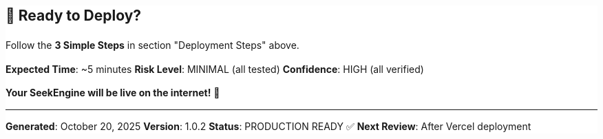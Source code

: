 
## 🚀 Ready to Deploy?

Follow the **3 Simple Steps** in section "Deployment Steps" above.

**Expected Time**: ~5 minutes
**Risk Level**: MINIMAL (all tested)
**Confidence**: HIGH (all verified)

**Your SeekEngine will be live on the internet!** 🎉

---

**Generated**: October 20, 2025
**Version**: 1.0.2
**Status**: PRODUCTION READY ✅
**Next Review**: After Vercel deployment
